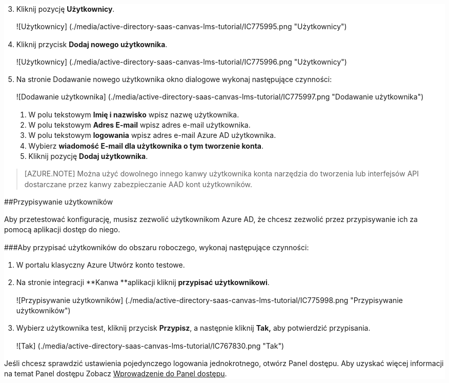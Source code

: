 3.  Kliknij pozycję **Użytkownicy**.

    ![Użytkownicy] (./media/active-directory-saas-canvas-lms-tutorial/IC775995.png "Użytkownicy")

4.  Kliknij przycisk **Dodaj nowego użytkownika**.

    ![Użytkownicy] (./media/active-directory-saas-canvas-lms-tutorial/IC775996.png "Użytkownicy")

5.  Na stronie Dodawanie nowego użytkownika okno dialogowe wykonaj następujące czynności:

    ![Dodawanie użytkownika] (./media/active-directory-saas-canvas-lms-tutorial/IC775997.png "Dodawanie użytkownika")

    1.  W polu tekstowym **Imię i nazwisko** wpisz nazwę użytkownika.
    2.  W polu tekstowym **Adres E-mail** wpisz adres e-mail użytkownika.
    3.  W polu tekstowym **logowania** wpisz adres e-mail Azure AD użytkownika.
    4.  Wybierz **wiadomość E-mail dla użytkownika o tym tworzenie konta**.
    5.  Kliknij pozycję **Dodaj użytkownika**.

>[AZURE.NOTE] Można użyć dowolnego innego kanwy użytkownika konta narzędzia do tworzenia lub interfejsów API dostarczane przez kanwy zabezpieczanie AAD kont użytkowników.

##<a name="assigning-users"></a>Przypisywanie użytkowników

Aby przetestować konfigurację, musisz zezwolić użytkownikom Azure AD, że chcesz zezwolić przez przypisywanie ich za pomocą aplikacji dostęp do niego.

###<a name="to-assign-users-to-canvas-perform-the-following-steps"></a>Aby przypisać użytkowników do obszaru roboczego, wykonaj następujące czynności:

1.  W portalu klasyczny Azure Utwórz konto testowe.

2.  Na stronie integracji **Kanwa **aplikacji kliknij **przypisać użytkownikowi**.

    ![Przypisywanie użytkowników] (./media/active-directory-saas-canvas-lms-tutorial/IC775998.png "Przypisywanie użytkowników")

3.  Wybierz użytkownika test, kliknij przycisk **Przypisz**, a następnie kliknij **Tak,** aby potwierdzić przypisania.

    ![Tak] (./media/active-directory-saas-canvas-lms-tutorial/IC767830.png "Tak")

Jeśli chcesz sprawdzić ustawienia pojedynczego logowania jednokrotnego, otwórz Panel dostępu. Aby uzyskać więcej informacji na temat Panel dostępu Zobacz [Wprowadzenie do Panel dostępu](active-directory-saas-access-panel-introduction.md).
